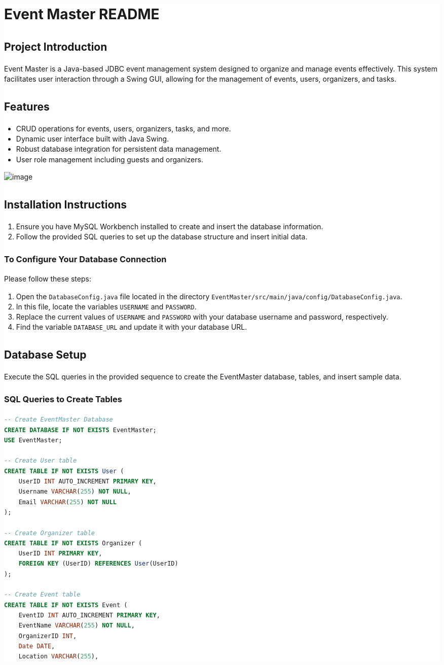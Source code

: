 # Event Master README

## Project Introduction
Event Master is a Java-based JDBC event management system designed to organize and manage events effectively. This system facilitates user interaction through a Swing GUI, allowing for the management of events, users, organizers, and tasks.

## Features
- CRUD operations for events, users, organizers, tasks, and more.
- Dynamic user interface built with Java Swing.
- Robust database integration for persistent data management.
- User role management including guests and organizers.

![image](https://github.com/KellzCodes/EventMaster/assets/19383145/085420e1-c752-47cc-98e9-50f4f7cc12a0)


## Installation Instructions
1. Ensure you have MySQL Workbench installed to create and insert the database information.
2. Follow the provided SQL queries to set up the database structure and insert initial data.

### To Configure Your Database Connection
Please follow these steps:
1. Open the `DatabaseConfig.java` file located in the directory `EventMaster/src/main/java/config/DatabaseConfig.java`.
2. In this file, locate the variables `USERNAME` and `PASSWORD`.
3. Replace the current values of `USERNAME` and `PASSWORD` with your database username and password, respectively.
4. Find the variable `DATABASE_URL` and update it with your database URL.

## Database Setup
Execute the SQL queries in the provided sequence to create the EventMaster database, tables, and insert sample data.

### SQL Queries to Create Tables
```sql
-- Create EventMaster Database
CREATE DATABASE IF NOT EXISTS EventMaster;
USE EventMaster;

-- Create User table
CREATE TABLE IF NOT EXISTS User (
    UserID INT AUTO_INCREMENT PRIMARY KEY,
    Username VARCHAR(255) NOT NULL,
    Email VARCHAR(255) NOT NULL
);

-- Create Organizer table
CREATE TABLE IF NOT EXISTS Organizer (
    UserID INT PRIMARY KEY,
    FOREIGN KEY (UserID) REFERENCES User(UserID)
);

-- Create Event table
CREATE TABLE IF NOT EXISTS Event (
    EventID INT AUTO_INCREMENT PRIMARY KEY,
    EventName VARCHAR(255) NOT NULL,
    OrganizerID INT,
    Date DATE,
    Location VARCHAR(255),
```